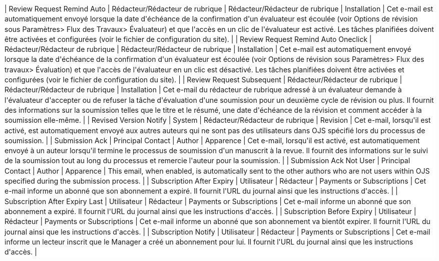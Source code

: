 | Review Request Remind Auto          | Rédacteur/Rédacteur de rubrique | Rédacteur/Rédacteur de rubrique | Installation                         | Cet e-mail est automatiquement envoyé lorsque la date d'échéance de la confirmation d'un évaluateur est écoulée (voir Options de révision sous Paramètres> Flux des Travaux> Évaluateur) et que l'accès en un clic de l'évaluateur est activé. Les tâches planifiées doivent être activées et configurées (voir le fichier de configuration du site).                                                                           |
| Review Request Remind Auto Oneclick | Rédacteur/Rédacteur de rubrique | Rédacteur/Rédacteur de rubrique | Installation                         | Cet e-mail est automatiquement envoyé lorsque la date d'échéance de la confirmation d'un évaluateur est écoulée (voir Options de révision sous Paramètres> Flux des travaux> Évaluation) et que l'accès de l'évaluateur en un clic est désactivé. Les tâches planifiées doivent être activées et configurées (voir le fichier de configuration du site).                                                                        |
| Review Request Subsequent           | Rédacteur/Rédacteur de rubrique | Rédacteur/Rédacteur de rubrique | Installation                         | Cet e-mail du rédacteur de rubrique adressé à un évaluateur demande à l'évaluateur d'accepter ou de refuser la tâche d'évaluation d'une soumission pour un deuxième cycle de révision ou plus. Il fournit des informations sur la soumission telles que le titre et le résumé, une date d'échéance de la révision et comment accéder à la soumission elle-même.                                                                 |
| Revised Version Notify              | System                          | Rédacteur/Rédacteur de rubrique | Revision                             | Cet e-mail, lorsqu'il est activé, est automatiquement envoyé aux autres auteurs qui ne sont pas des utilisateurs dans OJS spécifié lors du processus de soumission.                                                                                                                                                                                                                                                             |
| Submission Ack                      | Principal Contact               | Author                          | Apparence                            | Cet e-mail, lorsqu'il est activé, est automatiquement envoyé à un auteur lorsqu'il termine le processus de soumission d'un manuscrit à la revue. Il fournit des informations sur le suivi de la soumission tout au long du processus et remercie l'auteur pour la soumission.                                                                                                                                                   |
| Submission Ack Not User             | Principal Contact               | Author                          | Apparence                            | This email, when enabled, is automatically sent to the other authors who are not users within OJS specified during the submission process.                                                                                                                                                                                                                                                                                      |
| Subscription After Expiry           | Utilisateur                     | Rédacteur                       | Payments or Subscriptions            | Cet e-mail informe un abonné que son abonnement a expiré. Il fournit l'URL du journal ainsi que les instructions d'accès.                                                                                                                                                                                                                                                                                                       |
| Subscription After Expiry Last      | Utilisateur                     | Rédacteur                       | Payments or Subscriptions            | Cet e-mail informe un abonné que son abonnement a expiré. Il fournit l'URL du journal ainsi que les instructions d'accès.                                                                                                                                                                                                                                                                                                       |
| Subscription Before Expiry          | Utilisateur                     | Rédacteur                       | Payments or Subscriptions            | Cet e-mail informe un abonné que son abonnement va bientôt expirer. Il fournit l'URL du journal ainsi que les instructions d'accès.                                                                                                                                                                                                                                                                                             |
| Subscription Notify                 | Utilisateur                     | Rédacteur                       | Payments or Subscriptions            | Cet e-mail informe un lecteur inscrit que le Manager a créé un abonnement pour lui. Il fournit l'URL du journal ainsi que les instructions d'accès.                                                                                                                                                                                                                                                                             |